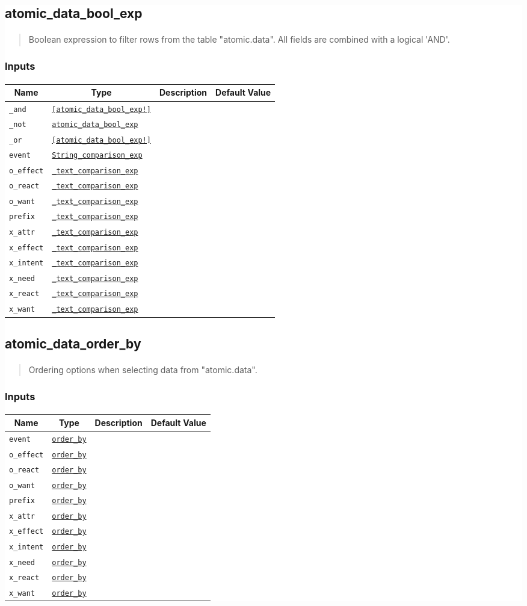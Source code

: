 ## <a name="atomic_data_bool_exp"></a>atomic_data_bool_exp

> Boolean expression to filter rows from the table "atomic.data". All fields are combined with a logical 'AND'.

### Inputs

| Name | Type | Description | Default Value |
| --- | --- | --- | --- |
| `_and` | [`[atomic_data_bool_exp!]`](inputs.md#atomic_data_bool_exp) |  |  |
| `_not` | [`atomic_data_bool_exp`](inputs.md#atomic_data_bool_exp) |  |  |
| `_or` | [`[atomic_data_bool_exp!]`](inputs.md#atomic_data_bool_exp) |  |  |
| `event` | [`String_comparison_exp`](inputs.md#string_comparison_exp) |  |  |
| `o_effect` | [`_text_comparison_exp`](inputs.md#_text_comparison_exp) |  |  |
| `o_react` | [`_text_comparison_exp`](inputs.md#_text_comparison_exp) |  |  |
| `o_want` | [`_text_comparison_exp`](inputs.md#_text_comparison_exp) |  |  |
| `prefix` | [`_text_comparison_exp`](inputs.md#_text_comparison_exp) |  |  |
| `x_attr` | [`_text_comparison_exp`](inputs.md#_text_comparison_exp) |  |  |
| `x_effect` | [`_text_comparison_exp`](inputs.md#_text_comparison_exp) |  |  |
| `x_intent` | [`_text_comparison_exp`](inputs.md#_text_comparison_exp) |  |  |
| `x_need` | [`_text_comparison_exp`](inputs.md#_text_comparison_exp) |  |  |
| `x_react` | [`_text_comparison_exp`](inputs.md#_text_comparison_exp) |  |  |
| `x_want` | [`_text_comparison_exp`](inputs.md#_text_comparison_exp) |  |  |

## <a name="atomic_data_order_by"></a>atomic_data_order_by

> Ordering options when selecting data from "atomic.data".

### Inputs

| Name | Type | Description | Default Value |
| --- | --- | --- | --- |
| `event` | [`order_by`](enums.md#order_by) |  |  |
| `o_effect` | [`order_by`](enums.md#order_by) |  |  |
| `o_react` | [`order_by`](enums.md#order_by) |  |  |
| `o_want` | [`order_by`](enums.md#order_by) |  |  |
| `prefix` | [`order_by`](enums.md#order_by) |  |  |
| `x_attr` | [`order_by`](enums.md#order_by) |  |  |
| `x_effect` | [`order_by`](enums.md#order_by) |  |  |
| `x_intent` | [`order_by`](enums.md#order_by) |  |  |
| `x_need` | [`order_by`](enums.md#order_by) |  |  |
| `x_react` | [`order_by`](enums.md#order_by) |  |  |
| `x_want` | [`order_by`](enums.md#order_by) |  |  |
